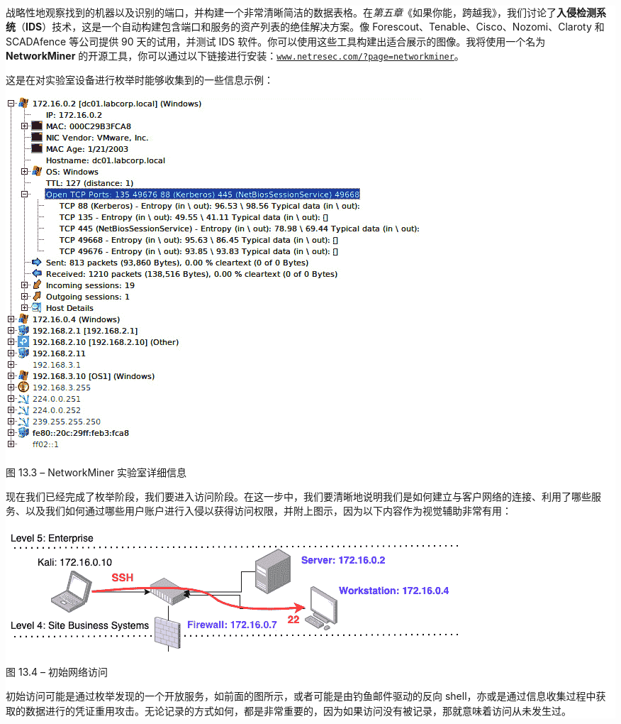战略性地观察找到的机器以及识别的端口，并构建一个非常清晰简洁的数据表格。在*第五章*《如果你能，跨越我》，我们讨论了**入侵检测系统**（**IDS**）技术，这是一个自动构建包含端口和服务的资产列表的绝佳解决方案。像 Forescout、Tenable、Cisco、Nozomi、Claroty 和 SCADAfence 等公司提供 90 天的试用，并测试 IDS 软件。你可以使用这些工具构建出适合展示的图像。我将使用一个名为 **NetworkMiner** 的开源工具，你可以通过以下链接进行安装：[`www.netresec.com/?page=networkminer`](https://www.netresec.com/?page=networkminer)。

这是在对实验室设备进行枚举时能够收集到的一些信息示例：

![图 13.3 – NetworkMiner 实验室详细信息](img/B16321_13_003.jpg)

图 13.3 – NetworkMiner 实验室详细信息

现在我们已经完成了枚举阶段，我们要进入访问阶段。在这一步中，我们要清晰地说明我们是如何建立与客户网络的连接、利用了哪些服务、以及我们如何通过哪些用户账户进行入侵以获得访问权限，并附上图示，因为以下内容作为视觉辅助非常有用：

![图 13.4 – 初始网络访问](img/B16321_13_004.jpg)

图 13.4 – 初始网络访问

初始访问可能是通过枚举发现的一个开放服务，如前面的图所示，或者可能是由钓鱼邮件驱动的反向 shell，亦或是通过信息收集过程中获取的数据进行的凭证重用攻击。无论记录的方式如何，都是非常重要的，因为如果访问没有被记录，那就意味着访问从未发生过。
